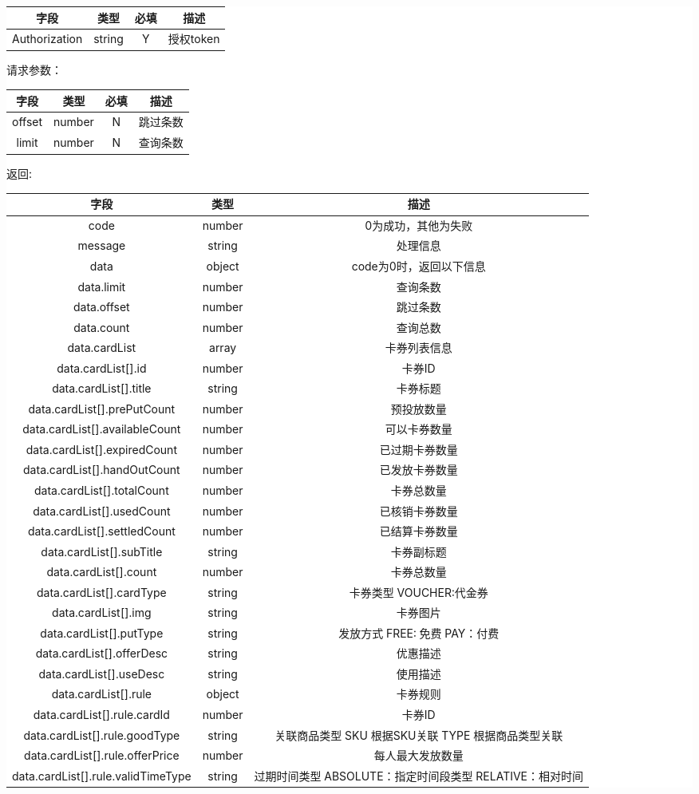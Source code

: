  | 字段 | 类型 | 必填 | 描述 |
 |:----: |:----:|:----:|:----:|
 | Authorization | string | Y | 授权token |
 
 
请求参数：

 | 字段 | 类型 | 必填 | 描述 |
 |:----: |:----:|:----:|:----:|
 | offset | number | N | 跳过条数 |
 | limit | number | N | 查询条数 |
    
返回:

  | 字段 | 类型 | 描述 |
  |:----: |:----:|:----:|
  | code | number | 0为成功，其他为失败 |
  | message | string | 处理信息 |
  | data | object | code为0时，返回以下信息 |
  | data.limit | number |  查询条数 |
  | data.offset | number | 跳过条数  |
  | data.count | number | 查询总数  |
  | data.cardList | array | 卡券列表信息  | 
  | data.cardList[].id | number | 卡券ID |
  | data.cardList[].title | string | 卡券标题 |
  | data.cardList[].prePutCount | number | 预投放数量 |
  | data.cardList[].availableCount | number | 可以卡券数量 |
  | data.cardList[].expiredCount | number | 已过期卡券数量 |
  | data.cardList[].handOutCount | number | 已发放卡券数量 |
  | data.cardList[].totalCount | number | 卡券总数量 |
  | data.cardList[].usedCount | number | 已核销卡券数量 |
  | data.cardList[].settledCount | number | 已结算卡券数量 |
  | data.cardList[].subTitle | string | 卡券副标题|
  | data.cardList[].count | number | 卡券总数量 |
  | data.cardList[].cardType | string | 卡券类型 VOUCHER:代金券 |
  | data.cardList[].img | string |  卡券图片 |
  | data.cardList[].putType | string | 发放方式 FREE: 免费 PAY：付费 |
  | data.cardList[].offerDesc | string | 优惠描述 |
  | data.cardList[].useDesc | string |  使用描述 |
  | data.cardList[].rule | object | 卡券规则 |
  | data.cardList[].rule.cardId | number | 卡券ID |
  | data.cardList[].rule.goodType | string  | 关联商品类型 SKU 根据SKU关联 TYPE 根据商品类型关联 |
  | data.cardList[].rule.offerPrice | number | 每人最大发放数量 |
  | data.cardList[].rule.validTimeType | string | 过期时间类型 ABSOLUTE：指定时间段类型 RELATIVE：相对时间|